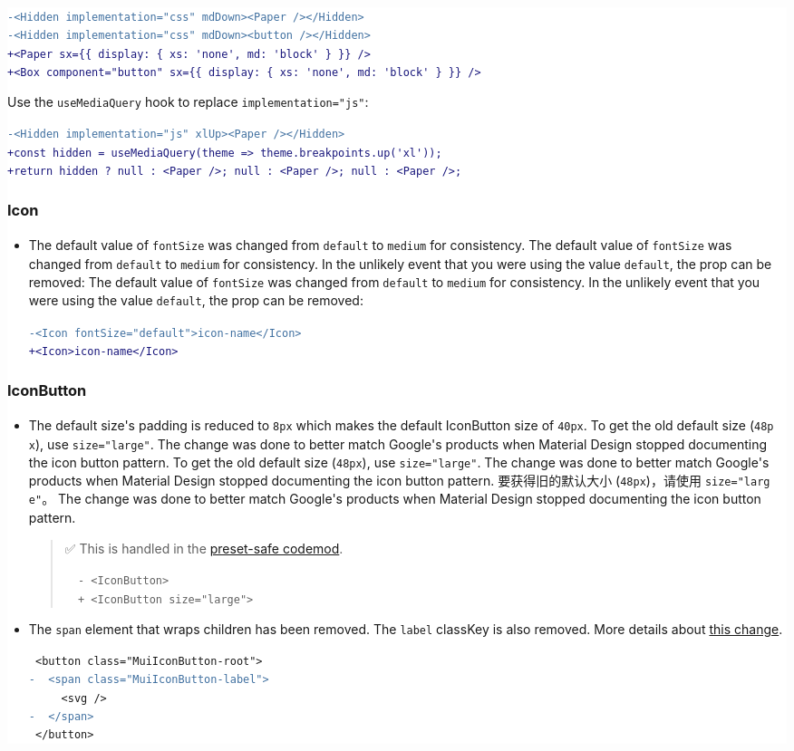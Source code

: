   ```diff
  -<Hidden implementation="css" mdDown><Paper /></Hidden>
  -<Hidden implementation="css" mdDown><button /></Hidden>
  +<Paper sx={{ display: { xs: 'none', md: 'block' } }} />
  +<Box component="button" sx={{ display: { xs: 'none', md: 'block' } }} />
  ```

  Use the `useMediaQuery` hook to replace `implementation="js"`:

  ```diff
  -<Hidden implementation="js" xlUp><Paper /></Hidden>
  +const hidden = useMediaQuery(theme => theme.breakpoints.up('xl'));
  +return hidden ? null : <Paper />; null : <Paper />; null : <Paper />;
  ```

### Icon

- The default value of `fontSize` was changed from `default` to `medium` for consistency. The default value of `fontSize` was changed from `default` to `medium` for consistency. In the unlikely event that you were using the value `default`, the prop can be removed: The default value of `fontSize` was changed from `default` to `medium` for consistency. In the unlikely event that you were using the value `default`, the prop can be removed:

  ```diff
  -<Icon fontSize="default">icon-name</Icon>
  +<Icon>icon-name</Icon>
  ```

### IconButton

- The default size's padding is reduced to `8px` which makes the default IconButton size of `40px`. To get the old default size (`48px`), use `size="large"`. The change was done to better match Google's products when Material Design stopped documenting the icon button pattern. To get the old default size (`48px`), use `size="large"`. The change was done to better match Google's products when Material Design stopped documenting the icon button pattern. 要获得旧的默认大小 (`48px`)，请使用 `size="large"`。 The change was done to better match Google's products when Material Design stopped documenting the icon button pattern.

  > ✅ This is handled in the [preset-safe codemod](#preset-safe). 
  > 
  > ```diff
  >   - <IconButton>
  >   + <IconButton size="large">
  > ```

- The `span` element that wraps children has been removed. The `label` classKey is also removed. More details about [this change](https://github.com/mui/material-ui/pull/26666).

  ```diff
   <button class="MuiIconButton-root">
  -  <span class="MuiIconButton-label">
       <svg />
  -  </span>
   </button>
  ```
